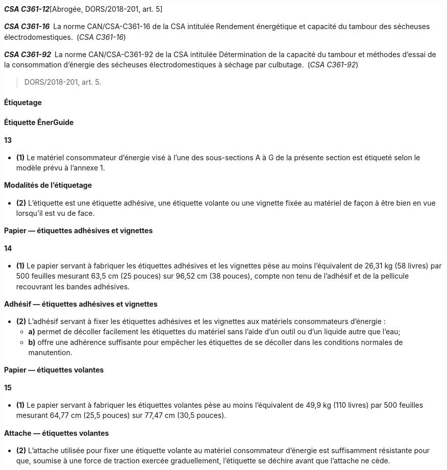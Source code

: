 ***CSA C361-12***[Abrogée, DORS/2018-201, art. 5]

***CSA C361-16*** La norme CAN/CSA-C361-16 de la CSA intitulée Rendement énergétique et capacité du tambour des sécheuses électrodomestiques. (*CSA C361-16*)

***CSA C361-92*** La norme CAN/CSA-C361-92 de la CSA intitulée Détermination de la capacité du tambour et méthodes d’essai de la consommation d’énergie des sécheuses électrodomestiques à séchage par culbutage. (*CSA C361-92*)
> DORS/2018-201, art. 5.





#### Étiquetage



**Étiquette ÉnerGuide**

**13** 

- **(1)** Le matériel consommateur d’énergie visé à l’une des sous-sections A à G de la présente section est étiqueté selon le modèle prévu à l’annexe 1.

**Modalités de l’étiquetage**

- **(2)** L’étiquette est une étiquette adhésive, une étiquette volante ou une vignette fixée au matériel de façon à être bien en vue lorsqu’il est vu de face.




**Papier — étiquettes adhésives et vignettes**

**14** 

- **(1)** Le papier servant à fabriquer les étiquettes adhésives et les vignettes pèse au moins l’équivalent de 26,31 kg (58 livres) par 500 feuilles mesurant 63,5 cm (25 pouces) sur 96,52 cm (38 pouces), compte non tenu de l’adhésif et de la pellicule recouvrant les bandes adhésives.

**Adhésif — étiquettes adhésives et vignettes**

- **(2)** L’adhésif servant à fixer les étiquettes adhésives et les vignettes aux matériels consommateurs d’énergie :
	- **a)** permet de décoller facilement les étiquettes du matériel sans l’aide d’un outil ou d’un liquide autre que l’eau;
	- **b)** offre une adhérence suffisante pour empêcher les étiquettes de se décoller dans les conditions normales de manutention.




**Papier — étiquettes volantes**

**15** 

- **(1)** Le papier servant à fabriquer les étiquettes volantes pèse au moins l’équivalent de 49,9 kg (110 livres) par 500 feuilles mesurant 64,77 cm (25,5 pouces) sur 77,47 cm (30,5 pouces).

**Attache — étiquettes volantes**

- **(2)** L’attache utilisée pour fixer une étiquette volante au matériel consommateur d’énergie est suffisamment résistante pour que, soumise à une force de traction exercée graduellement, l’étiquette se déchire avant que l’attache ne cède.
